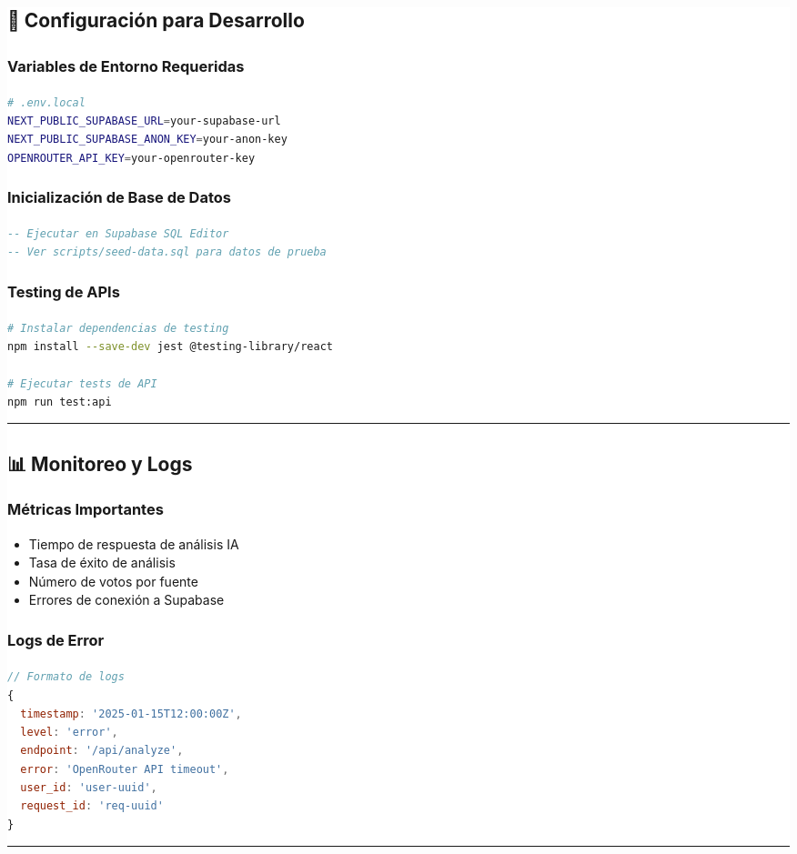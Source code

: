 
## 🔧 Configuración para Desarrollo

### Variables de Entorno Requeridas

```bash
# .env.local
NEXT_PUBLIC_SUPABASE_URL=your-supabase-url
NEXT_PUBLIC_SUPABASE_ANON_KEY=your-anon-key
OPENROUTER_API_KEY=your-openrouter-key
```

### Inicialización de Base de Datos

```sql
-- Ejecutar en Supabase SQL Editor
-- Ver scripts/seed-data.sql para datos de prueba
```

### Testing de APIs

```bash
# Instalar dependencias de testing
npm install --save-dev jest @testing-library/react

# Ejecutar tests de API
npm run test:api
```

---

## 📊 Monitoreo y Logs

### Métricas Importantes

- Tiempo de respuesta de análisis IA
- Tasa de éxito de análisis
- Número de votos por fuente
- Errores de conexión a Supabase

### Logs de Error

```javascript
// Formato de logs
{
  timestamp: '2025-01-15T12:00:00Z',
  level: 'error',
  endpoint: '/api/analyze',
  error: 'OpenRouter API timeout',
  user_id: 'user-uuid',
  request_id: 'req-uuid'
}
```

---